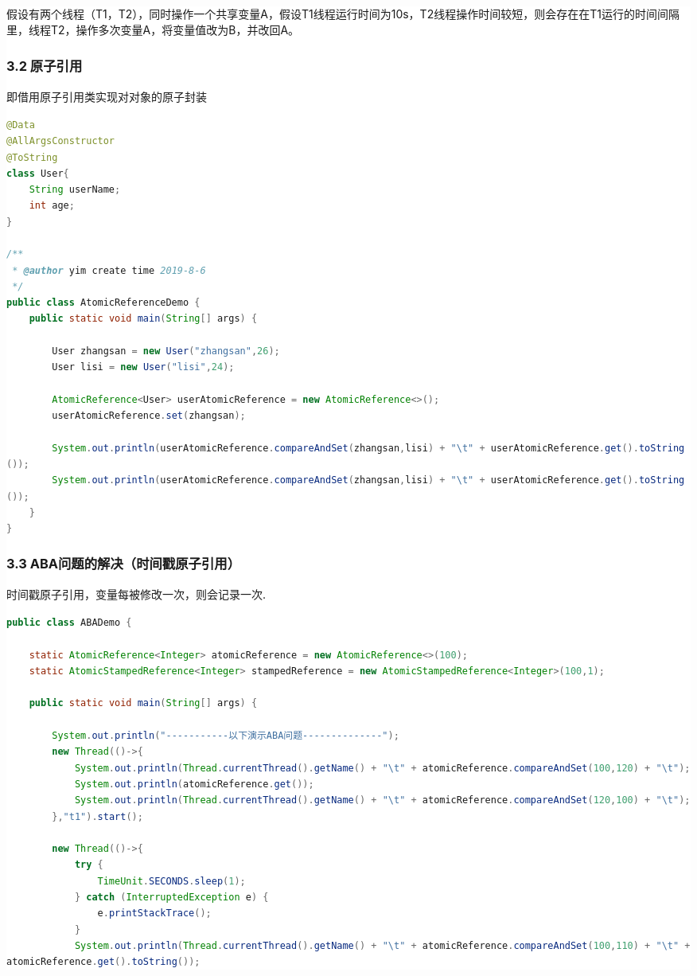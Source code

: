 假设有两个线程（T1，T2），同时操作一个共享变量A，假设T1线程运行时间为10s，T2线程操作时间较短，则会存在在T1运行的时间间隔里，线程T2，操作多次变量A，将变量值改为B，并改回A。

### 3.2 原子引用

即借用原子引用类实现对对象的原子封装

```java
@Data
@AllArgsConstructor
@ToString
class User{
    String userName;
    int age;
}

/**
 * @author yim create time 2019-8-6
 */
public class AtomicReferenceDemo {
    public static void main(String[] args) {

        User zhangsan = new User("zhangsan",26);
        User lisi = new User("lisi",24);

        AtomicReference<User> userAtomicReference = new AtomicReference<>();
        userAtomicReference.set(zhangsan);

        System.out.println(userAtomicReference.compareAndSet(zhangsan,lisi) + "\t" + userAtomicReference.get().toString());
        System.out.println(userAtomicReference.compareAndSet(zhangsan,lisi) + "\t" + userAtomicReference.get().toString());
    }
}
```

### 3.3 ABA问题的解决（时间戳原子引用）

时间戳原子引用，变量每被修改一次，则会记录一次.

```java
public class ABADemo {

    static AtomicReference<Integer> atomicReference = new AtomicReference<>(100);
    static AtomicStampedReference<Integer> stampedReference = new AtomicStampedReference<Integer>(100,1);

    public static void main(String[] args) {

        System.out.println("-----------以下演示ABA问题--------------");
        new Thread(()->{
            System.out.println(Thread.currentThread().getName() + "\t" + atomicReference.compareAndSet(100,120) + "\t");
            System.out.println(atomicReference.get());
            System.out.println(Thread.currentThread().getName() + "\t" + atomicReference.compareAndSet(120,100) + "\t");
        },"t1").start();

        new Thread(()->{
            try {
                TimeUnit.SECONDS.sleep(1);
            } catch (InterruptedException e) {
                e.printStackTrace();
            }
            System.out.println(Thread.currentThread().getName() + "\t" + atomicReference.compareAndSet(100,110) + "\t" + atomicReference.get().toString());
```